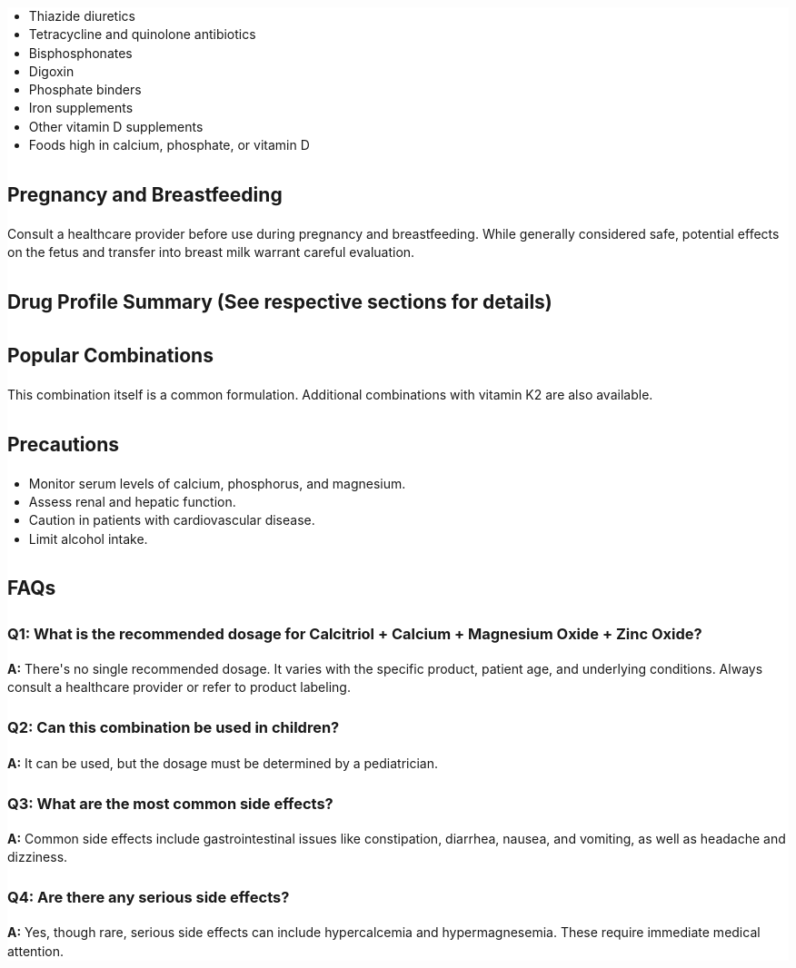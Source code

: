 * Thiazide diuretics
* Tetracycline and quinolone antibiotics
* Bisphosphonates
* Digoxin
* Phosphate binders
* Iron supplements
* Other vitamin D supplements
* Foods high in calcium, phosphate, or vitamin D

## **Pregnancy and Breastfeeding**

Consult a healthcare provider before use during pregnancy and breastfeeding. While generally considered safe, potential effects on the fetus and transfer into breast milk warrant careful evaluation.

## **Drug Profile Summary**  (See respective sections for details)

## **Popular Combinations**

This combination itself is a common formulation. Additional combinations with vitamin K2 are also available.


## **Precautions**

* Monitor serum levels of calcium, phosphorus, and magnesium.
* Assess renal and hepatic function.
* Caution in patients with cardiovascular disease.
* Limit alcohol intake.

## **FAQs**

### **Q1: What is the recommended dosage for Calcitriol + Calcium + Magnesium Oxide + Zinc Oxide?**

**A:** There's no single recommended dosage. It varies with the specific product, patient age, and underlying conditions. Always consult a healthcare provider or refer to product labeling.

### **Q2: Can this combination be used in children?**

**A:** It can be used, but the dosage must be determined by a pediatrician.

### **Q3: What are the most common side effects?**

**A:** Common side effects include gastrointestinal issues like constipation, diarrhea, nausea, and vomiting, as well as headache and dizziness.

### **Q4:  Are there any serious side effects?**

**A:** Yes, though rare, serious side effects can include hypercalcemia and hypermagnesemia.  These require immediate medical attention.

